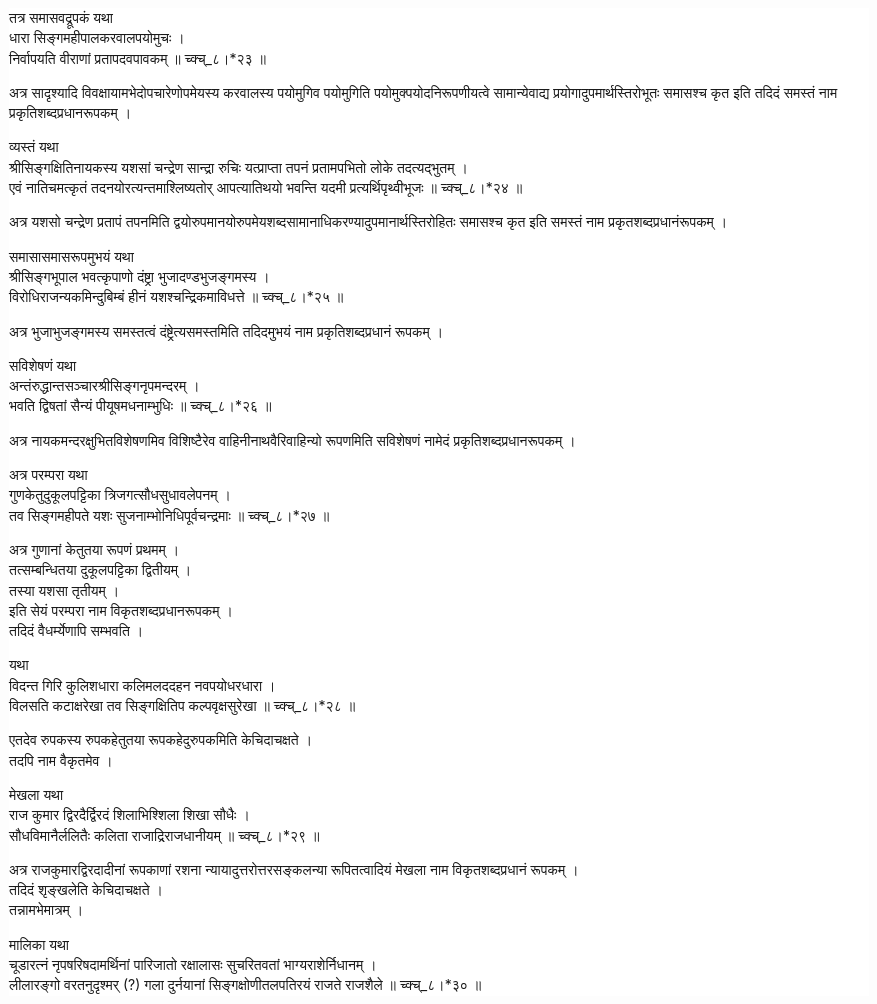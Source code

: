तत्र समासवद्रूपकं यथा  
धारा सिङ्गमहीपालकरवालपयोमुचः ।  
निर्वापयति वीराणां प्रतापदवपावकम् ॥ च्क्च्_८।*२३ ॥  
    
अत्र सादृश्यादि विवक्षायामभेदोपचारेणोपमेयस्य करवालस्य पयोमुगिव पयोमुगिति पयोमुक्पयोदनिरूपणीयत्वे सामान्येवाद्य प्रयोगादुपमार्थस्तिरोभूतः समासश्च कृत इति तदिदं समस्तं नाम प्रकृतिशब्दप्रधानरूपकम् ।  
    
व्यस्तं यथा  
श्रीसिङ्गक्षितिनायकस्य यशसां चन्द्रेण सान्द्रा रुचिः यत्प्राप्ता तपनं प्रतामपभितो लोके तदत्यद्भुतम् ।  
एवं नातिचमत्कृतं तदनयोरत्यन्तमाश्लिष्यतोर् आपत्यातिथयो भवन्ति यदमी प्रत्यर्थिपृथ्वीभूजः ॥ च्क्च्_८।*२४ ॥  
    
अत्र यशसो चन्द्रेण प्रतापं तपनमिति द्वयोरुपमानयोरुपमेयशब्दसामानाधिकरण्यादुपमानार्थस्तिरोहितः समासश्च कृत इति समस्तं नाम प्रकृतशब्दप्रधानंरूपकम् ।  
    
समासासमासरूपमुभयं यथा  
श्रीसिङ्गभूपाल भवत्कृपाणो दंष्ट्रा भुजादण्डभुजङ्गमस्य ।  
विरोधिराजन्यकमिन्दुबिम्बं हीनं यशश्चन्द्रिकमाविधत्ते ॥ च्क्च्_८।*२५ ॥  
    
अत्र भुजाभुजङ्गमस्य समस्तत्वं दंष्ट्रेत्यसमस्तमिति तदिदमुभयं नाम प्रकृतिशब्दप्रधानं रूपकम् ।  
    
सविशेषणं यथा  
अन्तंरुद्धान्तसञ्चारश्रीसिङ्गनृपमन्दरम् ।  
भवति द्विषतां सैन्यं पीयूषमधनाम्भुधिः ॥ च्क्च्_८।*२६ ॥  
    
अत्र नायकमन्दरक्षुभितविशेषणमिव विशिष्टैरेव वाहिनीनाथवैरिवाहिन्यो रूपणमिति सविशेषणं नामेदं प्रकृतिशब्दप्रधानरूपकम् ।  
    
अत्र परम्परा यथा  
गुणकेतुदुकूलपट्टिका त्रिजगत्सौधसुधावलेपनम् ।  
तव सिङ्गमहीपते यशः सुजनाम्भोनिधिपूर्वचन्द्रमाः ॥ च्क्च्_८।*२७ ॥  
    
अत्र गुणानां केतुतया रूपणं प्रथमम् ।  
तत्सम्बन्धितया दुकूलपट्टिका द्वितीयम् ।  
तस्या यशसा तृतीयम् ।  
इति सेयं परम्परा नाम विकृतशब्दप्रधानरूपकम् ।  
तदिदं वैधर्म्येणापि सम्भवति ।  
    
यथा   
विदन्त गिरि कुलिशधारा कलिमलददहन नवपयोधरधारा ।  
विलसति कटाक्षरेखा तव सिङ्गक्षितिप कल्पवृक्षसुरेखा ॥ च्क्च्_८।*२८ ॥  
    
एतदेव रुपकस्य रुपकहेतुतया रूपकहेदुरुपकमिति केचिदाचक्षते ।  
तदपि नाम वैकृतमेव ।  
    
मेखला यथा  
राज कुमार द्विरदैर्द्विरदं शिलाभिश्शिला शिखा सौधैः ।  
सौधविमानैर्ललितैः कलिता राजाद्रिराजधानीयम् ॥ च्क्च्_८।*२९ ॥  
    
अत्र राजकुमारद्विरदादीनां रूपकाणां रशना न्यायादुत्तरोत्तरसङ्कलन्या रूपितत्वादियं मेखला नाम विकृतशब्दप्रधानं रूपकम् ।  
तदिदं शृङ्खलेति केचिदाचक्षते ।  
तन्नामभेमात्रम् ।  
    
मालिका यथा  
चूडारत्नं नृपषरिषदामर्थिनां पारिजातो रक्षालासः सुचरितवतां भाग्यराशेर्निधानम् ।  
लीलारङ्गो वरतनुदृश्मर् (?) गला दुर्नयानां सिङ्गक्षोणीतलपतिरयं राजते राजशैले ॥ च्क्च्_८।*३० ॥  
    